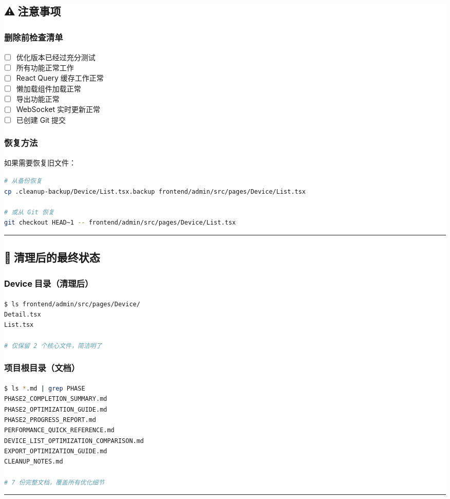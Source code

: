 
## ⚠️ 注意事项

### 删除前检查清单

- [ ] 优化版本已经过充分测试
- [ ] 所有功能正常工作
- [ ] React Query 缓存工作正常
- [ ] 懒加载组件加载正常
- [ ] 导出功能正常
- [ ] WebSocket 实时更新正常
- [ ] 已创建 Git 提交

### 恢复方法

如果需要恢复旧文件：

```bash
# 从备份恢复
cp .cleanup-backup/Device/List.tsx.backup frontend/admin/src/pages/Device/List.tsx

# 或从 Git 恢复
git checkout HEAD~1 -- frontend/admin/src/pages/Device/List.tsx
```

---

## 🎯 清理后的最终状态

### Device 目录（清理后）

```bash
$ ls frontend/admin/src/pages/Device/
Detail.tsx
List.tsx

# 仅保留 2 个核心文件，简洁明了
```

### 项目根目录（文档）

```bash
$ ls *.md | grep PHASE
PHASE2_COMPLETION_SUMMARY.md
PHASE2_OPTIMIZATION_GUIDE.md
PHASE2_PROGRESS_REPORT.md
PERFORMANCE_QUICK_REFERENCE.md
DEVICE_LIST_OPTIMIZATION_COMPARISON.md
EXPORT_OPTIMIZATION_GUIDE.md
CLEANUP_NOTES.md

# 7 份完整文档，覆盖所有优化细节
```

---